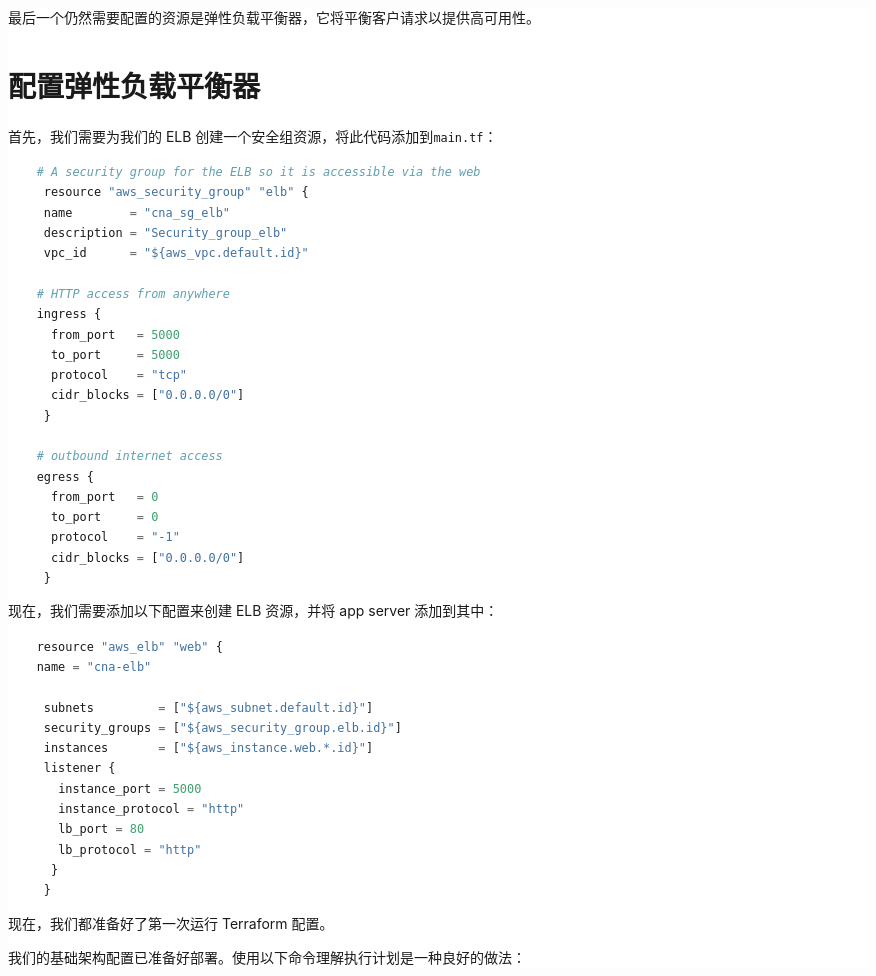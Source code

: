 最后一个仍然需要配置的资源是弹性负载平衡器，它将平衡客户请求以提供高可用性。

# 配置弹性负载平衡器

首先，我们需要为我们的 ELB 创建一个安全组资源，将此代码添加到`main.tf`：

```py
    # A security group for the ELB so it is accessible via the web 
     resource "aws_security_group" "elb" { 
     name        = "cna_sg_elb" 
     description = "Security_group_elb" 
     vpc_id      = "${aws_vpc.default.id}" 

    # HTTP access from anywhere 
    ingress { 
      from_port   = 5000 
      to_port     = 5000 
      protocol    = "tcp" 
      cidr_blocks = ["0.0.0.0/0"] 
     } 

    # outbound internet access 
    egress { 
      from_port   = 0 
      to_port     = 0 
      protocol    = "-1" 
      cidr_blocks = ["0.0.0.0/0"] 
     } 

```

现在，我们需要添加以下配置来创建 ELB 资源，并将 app server 添加到其中：

```py
    resource "aws_elb" "web" { 
    name = "cna-elb" 

     subnets         = ["${aws_subnet.default.id}"] 
     security_groups = ["${aws_security_group.elb.id}"] 
     instances       = ["${aws_instance.web.*.id}"] 
     listener { 
       instance_port = 5000 
       instance_protocol = "http" 
       lb_port = 80 
       lb_protocol = "http" 
      } 
     } 

```

现在，我们都准备好了第一次运行 Terraform 配置。

我们的基础架构配置已准备好部署。使用以下命令理解执行计划是一种良好的做法：
